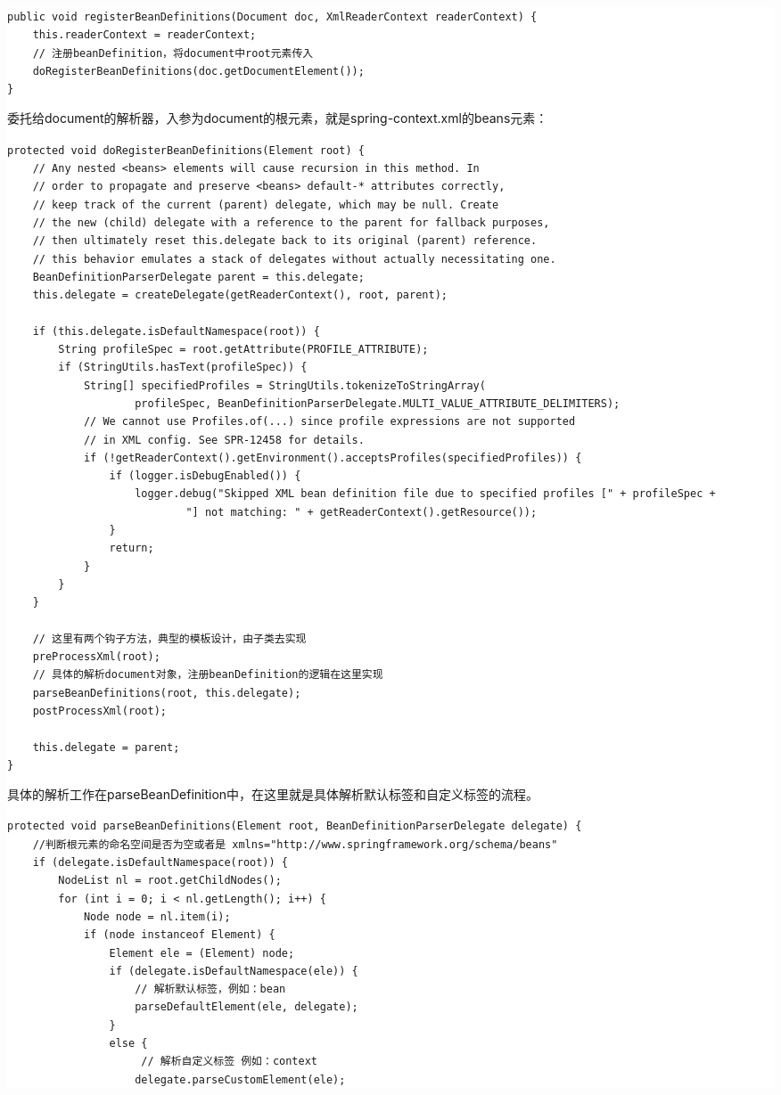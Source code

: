 ```
public void registerBeanDefinitions(Document doc, XmlReaderContext readerContext) {
    this.readerContext = readerContext;
    // 注册beanDefinition，将document中root元素传入
    doRegisterBeanDefinitions(doc.getDocumentElement());
}
```

委托给document的解析器，入参为document的根元素，就是spring-context.xml的beans元素：
```
protected void doRegisterBeanDefinitions(Element root) {
    // Any nested <beans> elements will cause recursion in this method. In
    // order to propagate and preserve <beans> default-* attributes correctly,
    // keep track of the current (parent) delegate, which may be null. Create
    // the new (child) delegate with a reference to the parent for fallback purposes,
    // then ultimately reset this.delegate back to its original (parent) reference.
    // this behavior emulates a stack of delegates without actually necessitating one.
    BeanDefinitionParserDelegate parent = this.delegate;
    this.delegate = createDelegate(getReaderContext(), root, parent);
 
    if (this.delegate.isDefaultNamespace(root)) {
        String profileSpec = root.getAttribute(PROFILE_ATTRIBUTE);
        if (StringUtils.hasText(profileSpec)) {
            String[] specifiedProfiles = StringUtils.tokenizeToStringArray(
                    profileSpec, BeanDefinitionParserDelegate.MULTI_VALUE_ATTRIBUTE_DELIMITERS);
            // We cannot use Profiles.of(...) since profile expressions are not supported
            // in XML config. See SPR-12458 for details.
            if (!getReaderContext().getEnvironment().acceptsProfiles(specifiedProfiles)) {
                if (logger.isDebugEnabled()) {
                    logger.debug("Skipped XML bean definition file due to specified profiles [" + profileSpec +
                            "] not matching: " + getReaderContext().getResource());
                }
                return;
            }
        }
    }
 
    // 这里有两个钩子方法，典型的模板设计，由子类去实现
    preProcessXml(root);
    // 具体的解析document对象，注册beanDefinition的逻辑在这里实现
    parseBeanDefinitions(root, this.delegate);
    postProcessXml(root);
 
    this.delegate = parent;
}
```

具体的解析工作在parseBeanDefinition中，在这里就是具体解析默认标签和自定义标签的流程。
```
protected void parseBeanDefinitions(Element root, BeanDefinitionParserDelegate delegate) {
    //判断根元素的命名空间是否为空或者是 xmlns="http://www.springframework.org/schema/beans"
    if (delegate.isDefaultNamespace(root)) {
        NodeList nl = root.getChildNodes();
        for (int i = 0; i < nl.getLength(); i++) {
            Node node = nl.item(i);
            if (node instanceof Element) {
                Element ele = (Element) node;
                if (delegate.isDefaultNamespace(ele)) {
                    // 解析默认标签，例如：bean
                    parseDefaultElement(ele, delegate);
                }
                else {
                     // 解析自定义标签 例如：context
                    delegate.parseCustomElement(ele);
```